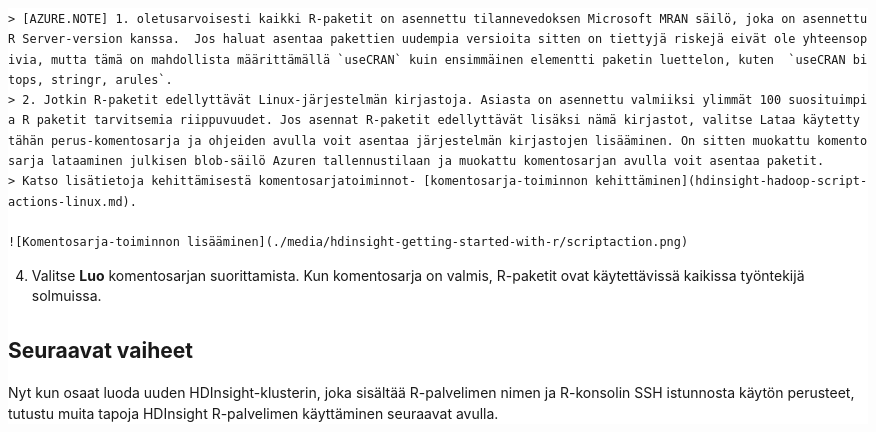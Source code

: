     > [AZURE.NOTE] 1. oletusarvoisesti kaikki R-paketit on asennettu tilannevedoksen Microsoft MRAN säilö, joka on asennettu R Server-version kanssa.  Jos haluat asentaa pakettien uudempia versioita sitten on tiettyjä riskejä eivät ole yhteensopivia, mutta tämä on mahdollista määrittämällä `useCRAN` kuin ensimmäinen elementti paketin luettelon, kuten  `useCRAN bitops, stringr, arules`.  
    > 2. Jotkin R-paketit edellyttävät Linux-järjestelmän kirjastoja. Asiasta on asennettu valmiiksi ylimmät 100 suosituimpia R paketit tarvitsemia riippuvuudet. Jos asennat R-paketit edellyttävät lisäksi nämä kirjastot, valitse Lataa käytetty tähän perus-komentosarja ja ohjeiden avulla voit asentaa järjestelmän kirjastojen lisääminen. On sitten muokattu komentosarja lataaminen julkisen blob-säilö Azuren tallennustilaan ja muokattu komentosarjan avulla voit asentaa paketit.
    > Katso lisätietoja kehittämisestä komentosarjatoiminnot- [komentosarja-toiminnon kehittäminen](hdinsight-hadoop-script-actions-linux.md).  

    ![Komentosarja-toiminnon lisääminen](./media/hdinsight-getting-started-with-r/scriptaction.png)

4. Valitse __Luo__ komentosarjan suorittamista. Kun komentosarja on valmis, R-paketit ovat käytettävissä kaikissa työntekijä solmuissa.
    
## <a name="next-steps"></a>Seuraavat vaiheet

Nyt kun osaat luoda uuden HDInsight-klusterin, joka sisältää R-palvelimen nimen ja R-konsolin SSH istunnosta käytön perusteet, tutustu muita tapoja HDInsight R-palvelimen käyttäminen seuraavat avulla.
